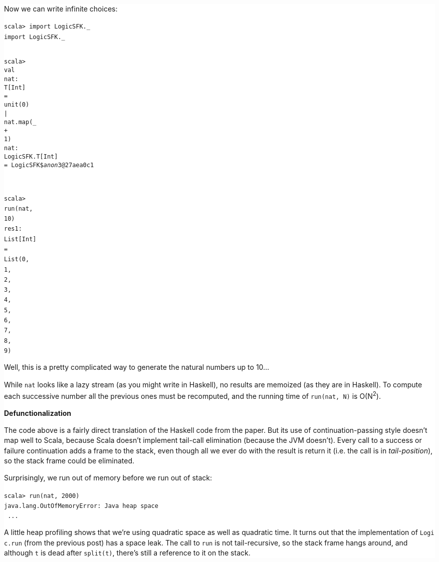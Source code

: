 <p>Now we can write infinite choices:</p> 
<div class="highlight"><pre><code class="scala"><span class="n">scala</span><span class="o">&gt;</span> <span class="k">import</span> <span class="nn">LogicSFK._</span> 
<span class="k">import</span> <span class="nn">LogicSFK._</span> 
 
<span class="n">scala</span><span class="o">&gt;</span> <span class="k">val</span> <span class="n">nat</span><span class="k">:</span> <span class="kt">T</span><span class="o">[</span><span class="kt">Int</span><span class="o">]</span> <span class="k">=</span> <span class="n">unit</span><span class="o">(</span><span class="mi">0</span><span class="o">)</span> <span class="o">|</span> <span class="n">nat</span><span class="o">.</span><span class="n">map</span><span class="o">(</span><span class="k">_</span> <span class="o">+</span> <span class="mi">1</span><span class="o">)</span> 
<span class="n">nat</span><span class="k">:</span> <span class="kt">LogicSFK.T</span><span class="o">[</span><span class="kt">Int</span><span class="o">]</span> <span class="k">=</span> <span class="nc">LogicSFK$$anon$3</span><span class="o">@</span><span class="mi">27</span><span class="n">aea0c1</span> 
 
<span class="n">scala</span><span class="o">&gt;</span> <span class="n">run</span><span class="o">(</span><span class="n">nat</span><span class="o">,</span> <span class="mi">10</span><span class="o">)</span> 
<span class="n">res1</span><span class="k">:</span> <span class="kt">List</span><span class="o">[</span><span class="kt">Int</span><span class="o">]</span> <span class="k">=</span> <span class="nc">List</span><span class="o">(</span><span class="mi">0</span><span class="o">,</span> <span class="mi">1</span><span class="o">,</span> <span class="mi">2</span><span class="o">,</span> <span class="mi">3</span><span class="o">,</span> <span class="mi">4</span><span class="o">,</span> <span class="mi">5</span><span class="o">,</span> <span class="mi">6</span><span class="o">,</span> <span class="mi">7</span><span class="o">,</span> <span class="mi">8</span><span class="o">,</span> <span class="mi">9</span><span class="o">)</span> 
</code></pre> 
</div> 
<p>Well, this is a pretty complicated way to generate the natural numbers up to 10…</p> 
 
<p>While <code>nat</code> looks like a lazy stream (as you might write in Haskell), no results are memoized (as they are in Haskell). To compute each successive number all the previous ones must be recomputed, and the running time of <code>run(nat, N)</code> is O(N<sup>2</sup>).</p> 
<b>Defunctionalization</b> 
<p>The code above is a fairly direct translation of the Haskell code from the paper. But its use of continuation-passing style doesn’t map well to Scala, because Scala doesn’t implement tail-call elimination (because the JVM doesn’t). Every call to a success or failure continuation adds a frame to the stack, even though all we ever do with the result is return it (i.e. the call is in <em>tail-position</em>), so the stack frame could be eliminated.</p> 
 
<p>Surprisingly, we run out of memory before we run out of stack:</p> 
<div class="highlight"><pre><code class="scala"><span class="n">scala</span><span class="o">&gt;</span> <span class="n">run</span><span class="o">(</span><span class="n">nat</span><span class="o">,</span> <span class="mi">2000</span><span class="o">)</span> 
<span class="n">java</span><span class="o">.</span><span class="n">lang</span><span class="o">.</span><span class="nc">OutOfMemoryError</span><span class="k">:</span> <span class="kt">Java</span> <span class="kt">heap</span> <span class="kt">space</span> 
 <span class="o">...</span> 
</code></pre> 
</div> 
<p>A little heap profiling shows that we’re using quadratic space as well as quadratic time. It turns out that the implementation of <code>Logic.run</code> (from the previous post) has a space leak. The call to <code>run</code> is not tail-recursive, so the stack frame hangs around, and although <code>t</code> is dead after <code>split(t)</code>, there’s still a reference to it on the stack.</p> 
 